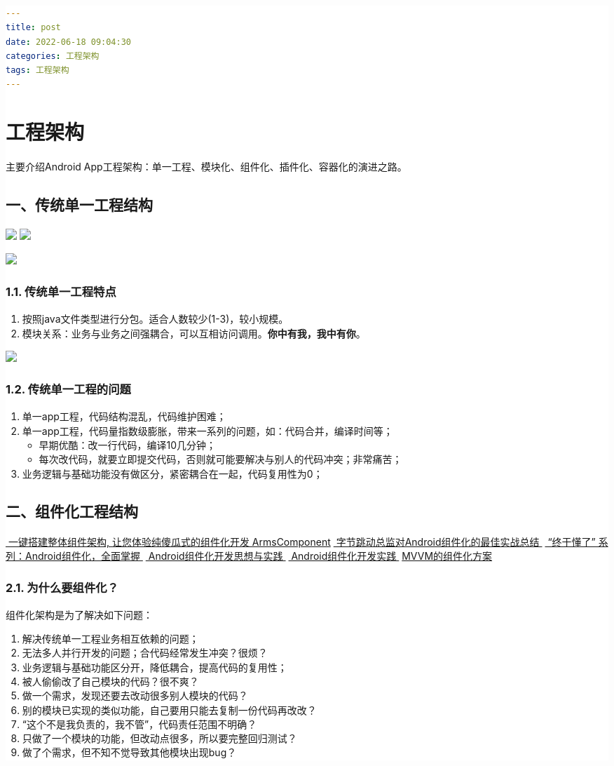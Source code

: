 ```yaml
---
title: post
date: 2022-06-18 09:04:30
categories: 工程架构
tags: 工程架构
---
```


# 工程架构

主要介绍Android App工程架构：单一工程、模块化、组件化、插件化、容器化的演进之路。

## 一、传统单一工程结构

![](DraggedImage.tiff)
![](DraggedImage.png)

![](DraggedImage-1.tiff)

### 1.1. 传统单一工程特点

1. 按照java文件类型进行分包。适合人数较少(1-3)，较小规模。
2. 模块关系：业务与业务之间强耦合，可以互相访问调用。**你中有我，我中有你**。

![](DraggedImage-2.tiff)

### 1.2. 传统单一工程的问题

1. 单一app工程，代码结构混乱，代码维护困难；
2. 单一app工程，代码量指数级膨胀，带来一系列的问题，如：代码合并，编译时间等；
	- 早期优酷：改一行代码，编译10几分钟；
	- 每次改代码，就要立即提交代码，否则就可能要解决与别人的代码冲突；非常痛苦；
3. 业务逻辑与基础功能没有做区分，紧密耦合在一起，代码复用性为0；

## 二、组件化工程结构

[ 一键搭建整体组件架构, 让您体验纯傻瓜式的组件化开发 ArmsComponent](https://github.com/JessYanCoding/ArmsComponent/wiki)
[ 字节跳动总监对Android组件化的最佳实战总结 ](https://segmentfault.com/a/1190000039092651)
[ “终于懂了” 系列：Android组件化，全面掌握 ](https://juejin.cn/post/6881116198889586701)
[ Android组件化开发思想与实践 ](https://juejin.cn/post/6844904147641171981)
[ Android组件化开发实践 ](https://www.jianshu.com/p/186fa07fc48a)
[MVVM的组件化方案](https://www.wanandroid.com/blog/show/2461)

### 2.1. 为什么要组件化？

组件化架构是为了解决如下问题：

1. 解决传统单一工程业务相互依赖的问题；
2. 无法多人并行开发的问题；合代码经常发生冲突？很烦？
3. 业务逻辑与基础功能区分开，降低耦合，提高代码的复用性；
4. 被人偷偷改了自己模块的代码？很不爽？
5. 做一个需求，发现还要去改动很多别人模块的代码？
6. 别的模块已实现的类似功能，自己要用只能去复制一份代码再改改？
7. “这个不是我负责的，我不管”，代码责任范围不明确？
8. 只做了一个模块的功能，但改动点很多，所以要完整回归测试？
9. 做了个需求，但不知不觉导致其他模块出现bug？
